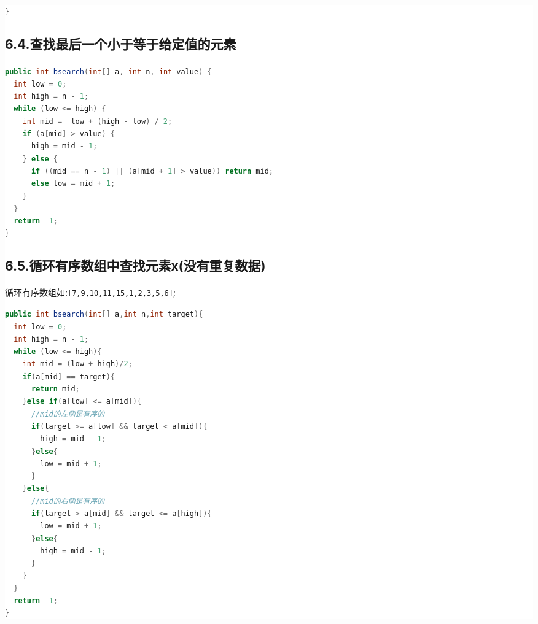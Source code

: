 ~~~java
}
~~~

## 6.4.查找最后一个小于等于给定值的元素

~~~java
public int bsearch(int[] a, int n, int value) {
  int low = 0;
  int high = n - 1;
  while (low <= high) {
    int mid =  low + (high - low) / 2;
    if (a[mid] > value) {
      high = mid - 1;
    } else {
      if ((mid == n - 1) || (a[mid + 1] > value)) return mid;
      else low = mid + 1;
    }
  }
  return -1;
}
~~~

## 6.5.循环有序数组中查找元素x(没有重复数据)

循环有序数组如:`[7,9,10,11,15,1,2,3,5,6]`;

```java
public int bsearch(int[] a,int n,int target){
  int low = 0;
  int high = n - 1;
  while (low <= high){
    int mid = (low + high)/2;
    if(a[mid] == target){
      return mid;
    }else if(a[low] <= a[mid]){
      //mid的左侧是有序的
      if(target >= a[low] && target < a[mid]){
        high = mid - 1;
      }else{
        low = mid + 1;
      }
    }else{
      //mid的右侧是有序的
      if(target > a[mid] && target <= a[high]){
        low = mid + 1;
      }else{
        high = mid - 1;
      }
    }
  }
  return -1;
}
```
